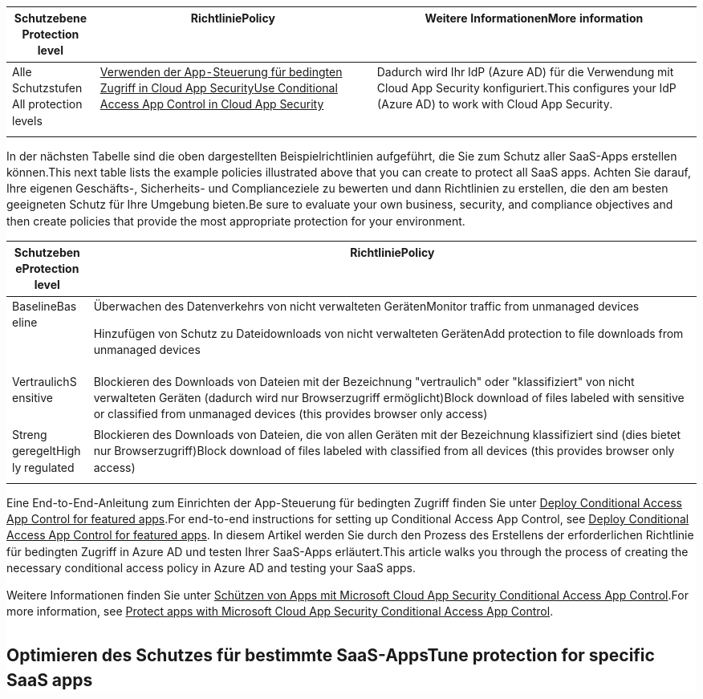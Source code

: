 |<span data-ttu-id="59004-129">Schutzebene</span><span class="sxs-lookup"><span data-stu-id="59004-129">Protection level</span></span>|<span data-ttu-id="59004-130">Richtlinie</span><span class="sxs-lookup"><span data-stu-id="59004-130">Policy</span></span>|<span data-ttu-id="59004-131">Weitere Informationen</span><span class="sxs-lookup"><span data-stu-id="59004-131">More information</span></span>|
|---|---|---|
|<span data-ttu-id="59004-132">Alle Schutzstufen</span><span class="sxs-lookup"><span data-stu-id="59004-132">All protection levels</span></span>|[<span data-ttu-id="59004-133">Verwenden der App-Steuerung für bedingten Zugriff in Cloud App Security</span><span class="sxs-lookup"><span data-stu-id="59004-133">Use Conditional Access App Control in Cloud App Security</span></span>](/cloud-app-security/proxy-deployment-aad#configure-integration-with-azure-ad)|<span data-ttu-id="59004-134">Dadurch wird Ihr IdP (Azure AD) für die Verwendung mit Cloud App Security konfiguriert.</span><span class="sxs-lookup"><span data-stu-id="59004-134">This configures your IdP (Azure AD) to work with Cloud App Security.</span></span>|
||||

<span data-ttu-id="59004-135">In der nächsten Tabelle sind die oben dargestellten Beispielrichtlinien aufgeführt, die Sie zum Schutz aller SaaS-Apps erstellen können.</span><span class="sxs-lookup"><span data-stu-id="59004-135">This next table lists the example policies illustrated above that you can create to protect all SaaS apps.</span></span> <span data-ttu-id="59004-136">Achten Sie darauf, Ihre eigenen Geschäfts-, Sicherheits- und Complianceziele zu bewerten und dann Richtlinien zu erstellen, die den am besten geeigneten Schutz für Ihre Umgebung bieten.</span><span class="sxs-lookup"><span data-stu-id="59004-136">Be sure to evaluate your own business, security, and compliance objectives and then create policies that provide the most appropriate protection for your environment.</span></span>

|<span data-ttu-id="59004-137">Schutzebene</span><span class="sxs-lookup"><span data-stu-id="59004-137">Protection level</span></span>|<span data-ttu-id="59004-138">Richtlinie</span><span class="sxs-lookup"><span data-stu-id="59004-138">Policy</span></span>|
|---|---|
|<span data-ttu-id="59004-139">Baseline</span><span class="sxs-lookup"><span data-stu-id="59004-139">Baseline</span></span>|<span data-ttu-id="59004-140">Überwachen des Datenverkehrs von nicht verwalteten Geräten</span><span class="sxs-lookup"><span data-stu-id="59004-140">Monitor traffic from unmanaged devices</span></span> <p> <span data-ttu-id="59004-141">Hinzufügen von Schutz zu Dateidownloads von nicht verwalteten Geräten</span><span class="sxs-lookup"><span data-stu-id="59004-141">Add protection to file downloads from unmanaged devices</span></span>|
|<span data-ttu-id="59004-142">Vertraulich</span><span class="sxs-lookup"><span data-stu-id="59004-142">Sensitive</span></span>|<span data-ttu-id="59004-143">Blockieren des Downloads von Dateien mit der Bezeichnung "vertraulich" oder "klassifiziert" von nicht verwalteten Geräten (dadurch wird nur Browserzugriff ermöglicht)</span><span class="sxs-lookup"><span data-stu-id="59004-143">Block download of files labeled with sensitive or classified from unmanaged devices (this provides browser only access)</span></span>|
|<span data-ttu-id="59004-144">Streng geregelt</span><span class="sxs-lookup"><span data-stu-id="59004-144">Highly regulated</span></span>|<span data-ttu-id="59004-145">Blockieren des Downloads von Dateien, die von allen Geräten mit der Bezeichnung klassifiziert sind (dies bietet nur Browserzugriff)</span><span class="sxs-lookup"><span data-stu-id="59004-145">Block download of files labeled with classified from all devices (this provides browser only access)</span></span>|
|||

<span data-ttu-id="59004-146">Eine End-to-End-Anleitung zum Einrichten der App-Steuerung für bedingten Zugriff finden Sie unter [Deploy Conditional Access App Control for featured apps](/cloud-app-security/proxy-deployment-aad).</span><span class="sxs-lookup"><span data-stu-id="59004-146">For end-to-end instructions for setting up Conditional Access App Control, see [Deploy Conditional Access App Control for featured apps](/cloud-app-security/proxy-deployment-aad).</span></span> <span data-ttu-id="59004-147">In diesem Artikel werden Sie durch den Prozess des Erstellens der erforderlichen Richtlinie für bedingten Zugriff in Azure AD und testen Ihrer SaaS-Apps erläutert.</span><span class="sxs-lookup"><span data-stu-id="59004-147">This article walks you through the process of creating the necessary conditional access policy in Azure AD and testing your SaaS apps.</span></span>

<span data-ttu-id="59004-148">Weitere Informationen finden Sie unter [Schützen von Apps mit Microsoft Cloud App Security Conditional Access App Control](/cloud-app-security/proxy-intro-aad).</span><span class="sxs-lookup"><span data-stu-id="59004-148">For more information, see [Protect apps with Microsoft Cloud App Security Conditional Access App Control](/cloud-app-security/proxy-intro-aad).</span></span>

## <a name="tune-protection-for-specific-saas-apps"></a><span data-ttu-id="59004-149">Optimieren des Schutzes für bestimmte SaaS-Apps</span><span class="sxs-lookup"><span data-stu-id="59004-149">Tune protection for specific SaaS apps</span></span>
